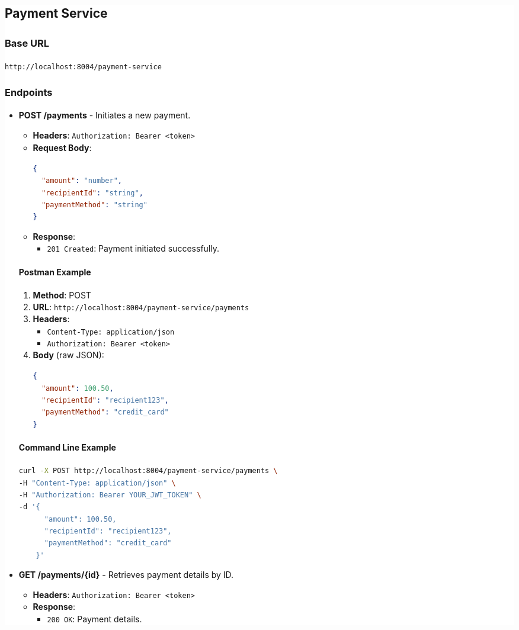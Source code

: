 ## Payment Service

### Base URL
`http://localhost:8004/payment-service`

### Endpoints

- **POST /payments** - Initiates a new payment.
    - **Headers**: `Authorization: Bearer <token>`
    - **Request Body**:
      ```json
      {
        "amount": "number",
        "recipientId": "string",
        "paymentMethod": "string"
      }
      ```
    - **Response**:
        - `201 Created`: Payment initiated successfully.

  #### Postman Example
    1. **Method**: POST
    2. **URL**: `http://localhost:8004/payment-service/payments`
    3. **Headers**:
        - `Content-Type: application/json`
        - `Authorization: Bearer <token>`
    4. **Body** (raw JSON):
        ```json
        {
          "amount": 100.50,
          "recipientId": "recipient123",
          "paymentMethod": "credit_card"
        }
        ```

  #### Command Line Example
    ```bash
    curl -X POST http://localhost:8004/payment-service/payments \
    -H "Content-Type: application/json" \
    -H "Authorization: Bearer YOUR_JWT_TOKEN" \
    -d '{
          "amount": 100.50,
          "recipientId": "recipient123",
          "paymentMethod": "credit_card"
        }'
    ```

- **GET /payments/{id}** - Retrieves payment details by ID.
    - **Headers**: `Authorization: Bearer <token>`
    - **Response**:
        - `200 OK`: Payment details.
